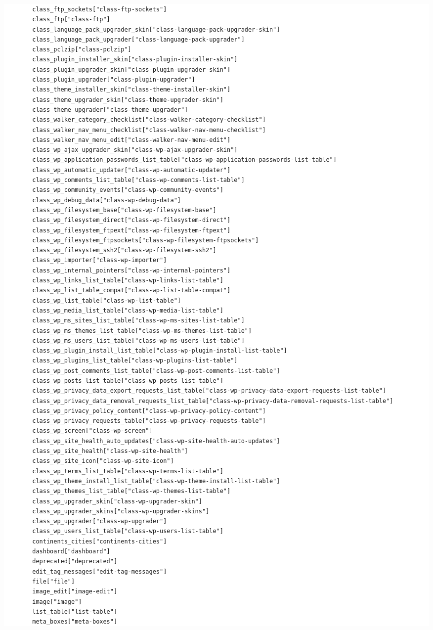             class_ftp_sockets["class-ftp-sockets"]
            class_ftp["class-ftp"]
            class_language_pack_upgrader_skin["class-language-pack-upgrader-skin"]
            class_language_pack_upgrader["class-language-pack-upgrader"]
            class_pclzip["class-pclzip"]
            class_plugin_installer_skin["class-plugin-installer-skin"]
            class_plugin_upgrader_skin["class-plugin-upgrader-skin"]
            class_plugin_upgrader["class-plugin-upgrader"]
            class_theme_installer_skin["class-theme-installer-skin"]
            class_theme_upgrader_skin["class-theme-upgrader-skin"]
            class_theme_upgrader["class-theme-upgrader"]
            class_walker_category_checklist["class-walker-category-checklist"]
            class_walker_nav_menu_checklist["class-walker-nav-menu-checklist"]
            class_walker_nav_menu_edit["class-walker-nav-menu-edit"]
            class_wp_ajax_upgrader_skin["class-wp-ajax-upgrader-skin"]
            class_wp_application_passwords_list_table["class-wp-application-passwords-list-table"]
            class_wp_automatic_updater["class-wp-automatic-updater"]
            class_wp_comments_list_table["class-wp-comments-list-table"]
            class_wp_community_events["class-wp-community-events"]
            class_wp_debug_data["class-wp-debug-data"]
            class_wp_filesystem_base["class-wp-filesystem-base"]
            class_wp_filesystem_direct["class-wp-filesystem-direct"]
            class_wp_filesystem_ftpext["class-wp-filesystem-ftpext"]
            class_wp_filesystem_ftpsockets["class-wp-filesystem-ftpsockets"]
            class_wp_filesystem_ssh2["class-wp-filesystem-ssh2"]
            class_wp_importer["class-wp-importer"]
            class_wp_internal_pointers["class-wp-internal-pointers"]
            class_wp_links_list_table["class-wp-links-list-table"]
            class_wp_list_table_compat["class-wp-list-table-compat"]
            class_wp_list_table["class-wp-list-table"]
            class_wp_media_list_table["class-wp-media-list-table"]
            class_wp_ms_sites_list_table["class-wp-ms-sites-list-table"]
            class_wp_ms_themes_list_table["class-wp-ms-themes-list-table"]
            class_wp_ms_users_list_table["class-wp-ms-users-list-table"]
            class_wp_plugin_install_list_table["class-wp-plugin-install-list-table"]
            class_wp_plugins_list_table["class-wp-plugins-list-table"]
            class_wp_post_comments_list_table["class-wp-post-comments-list-table"]
            class_wp_posts_list_table["class-wp-posts-list-table"]
            class_wp_privacy_data_export_requests_list_table["class-wp-privacy-data-export-requests-list-table"]
            class_wp_privacy_data_removal_requests_list_table["class-wp-privacy-data-removal-requests-list-table"]
            class_wp_privacy_policy_content["class-wp-privacy-policy-content"]
            class_wp_privacy_requests_table["class-wp-privacy-requests-table"]
            class_wp_screen["class-wp-screen"]
            class_wp_site_health_auto_updates["class-wp-site-health-auto-updates"]
            class_wp_site_health["class-wp-site-health"]
            class_wp_site_icon["class-wp-site-icon"]
            class_wp_terms_list_table["class-wp-terms-list-table"]
            class_wp_theme_install_list_table["class-wp-theme-install-list-table"]
            class_wp_themes_list_table["class-wp-themes-list-table"]
            class_wp_upgrader_skin["class-wp-upgrader-skin"]
            class_wp_upgrader_skins["class-wp-upgrader-skins"]
            class_wp_upgrader["class-wp-upgrader"]
            class_wp_users_list_table["class-wp-users-list-table"]
            continents_cities["continents-cities"]
            dashboard["dashboard"]
            deprecated["deprecated"]
            edit_tag_messages["edit-tag-messages"]
            file["file"]
            image_edit["image-edit"]
            image["image"]
            list_table["list-table"]
            meta_boxes["meta-boxes"]